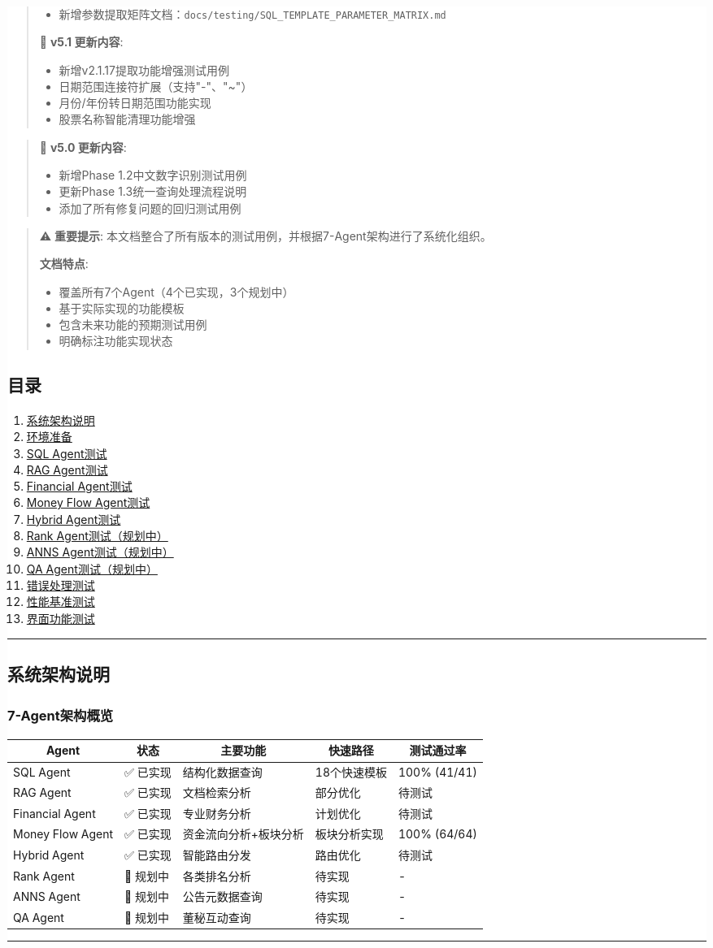 > - 新增参数提取矩阵文档：`docs/testing/SQL_TEMPLATE_PARAMETER_MATRIX.md`
> 
> 📝 **v5.1 更新内容**:
> - 新增v2.1.17提取功能增强测试用例
> - 日期范围连接符扩展（支持"-"、"~"）
> - 月份/年份转日期范围功能实现
> - 股票名称智能清理功能增强

> 📝 **v5.0 更新内容**:
> - 新增Phase 1.2中文数字识别测试用例
> - 更新Phase 1.3统一查询处理流程说明
> - 添加了所有修复问题的回归测试用例

> ⚠️ **重要提示**: 本文档整合了所有版本的测试用例，并根据7-Agent架构进行了系统化组织。
> 
> **文档特点**:
> - 覆盖所有7个Agent（4个已实现，3个规划中）
> - 基于实际实现的功能模板
> - 包含未来功能的预期测试用例
> - 明确标注功能实现状态

## 目录

1. [系统架构说明](#系统架构说明)
2. [环境准备](#环境准备)
3. [SQL Agent测试](#sql-agent测试)
4. [RAG Agent测试](#rag-agent测试)
5. [Financial Agent测试](#financial-agent测试)
6. [Money Flow Agent测试](#money-flow-agent测试)
7. [Hybrid Agent测试](#hybrid-agent测试)
8. [Rank Agent测试（规划中）](#rank-agent测试规划中)
9. [ANNS Agent测试（规划中）](#anns-agent测试规划中)
10. [QA Agent测试（规划中）](#qa-agent测试规划中)
11. [错误处理测试](#错误处理测试)
12. [性能基准测试](#性能基准测试)
13. [界面功能测试](#界面功能测试)

---

## 系统架构说明

### 7-Agent架构概览

| Agent | 状态 | 主要功能 | 快速路径 | 测试通过率 |
|-------|------|----------|----------|------------|
| SQL Agent | ✅ 已实现 | 结构化数据查询 | 18个快速模板 | 100% (41/41) |
| RAG Agent | ✅ 已实现 | 文档检索分析 | 部分优化 | 待测试 |
| Financial Agent | ✅ 已实现 | 专业财务分析 | 计划优化 | 待测试 |
| Money Flow Agent | ✅ 已实现 | 资金流向分析+板块分析 | 板块分析实现 | 100% (64/64) |
| Hybrid Agent | ✅ 已实现 | 智能路由分发 | 路由优化 | 待测试 |
| Rank Agent | 🚧 规划中 | 各类排名分析 | 待实现 | - |
| ANNS Agent | 🚧 规划中 | 公告元数据查询 | 待实现 | - |
| QA Agent | 🚧 规划中 | 董秘互动查询 | 待实现 | - |

---
